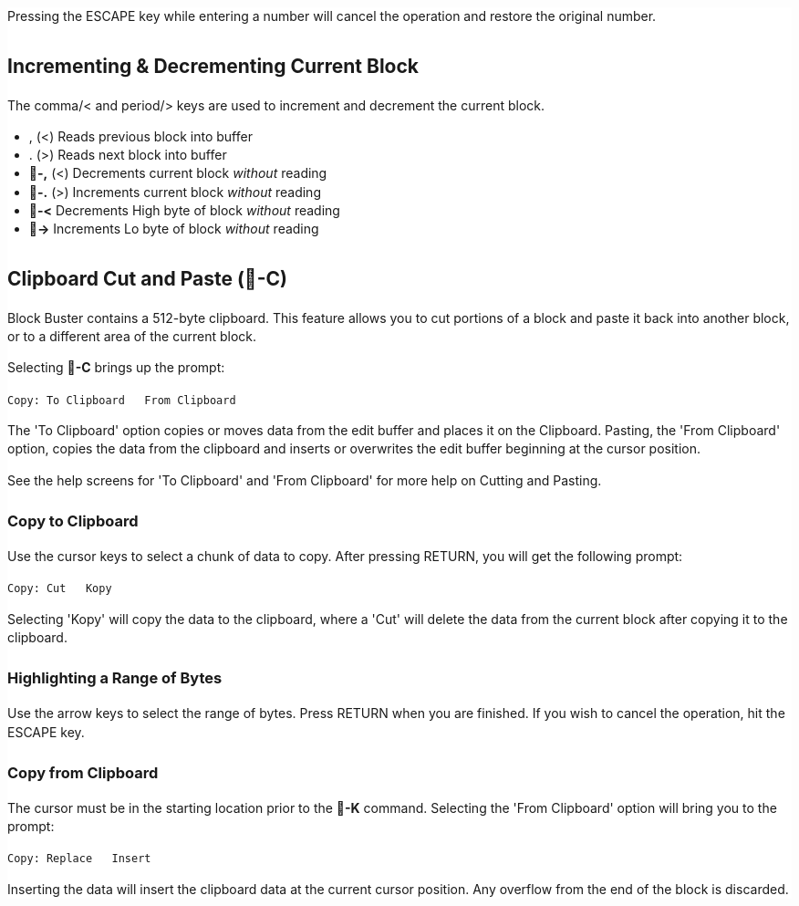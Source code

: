 Pressing the ESCAPE key while entering a number will cancel the operation and restore the original number.

## Incrementing & Decrementing Current Block

The comma/&lt; and period/&gt; keys are used to increment and decrement the current block.

- , (<)   Reads previous block into buffer
- . (>)   Reads next block into buffer
- **:green_apple:-,** (&lt;) Decrements current block *without* reading 
- **:green_apple:-.** (&gt;) Increments current block *without* reading 
- **:green_apple:-&lt;** Decrements High byte of block *without* reading 
- **:green_apple:-&gt;** Increments Lo byte of block *without* reading

## Clipboard Cut and Paste (:green_apple:-C)

Block Buster contains a 512-byte clipboard. This feature allows you to cut portions of a block and paste it back into another block, or to a different area of the current block. 

Selecting **:green_apple:-C** brings up the prompt:
```
Copy: To Clipboard   From Clipboard
```

The 'To Clipboard' option copies or moves data from the edit buffer and places it on the Clipboard. Pasting, the 'From Clipboard' option, copies the data from the clipboard and inserts or overwrites the edit buffer beginning at the cursor position.

See the help screens for 'To Clipboard' and 'From Clipboard' for more help on Cutting and Pasting.

### Copy to Clipboard

Use the cursor keys to select a chunk of data to copy. After pressing RETURN, you will get the following prompt:
```
Copy: Cut   Kopy
```
Selecting 'Kopy' will copy the data to the clipboard, where a 'Cut' will delete the data from the current block after copying it to the clipboard.

### Highlighting a Range of Bytes

Use the arrow keys to select the range of bytes. Press RETURN when you are finished. If you wish to cancel the operation, hit the ESCAPE key.

### Copy from Clipboard

The cursor must be in the starting location prior to the **:green_apple:-K** command. Selecting the 'From Clipboard' option will bring you to the prompt:
```
Copy: Replace   Insert
```
Inserting the data will insert the clipboard data at the current cursor position. Any overflow from the end of the block is discarded.
